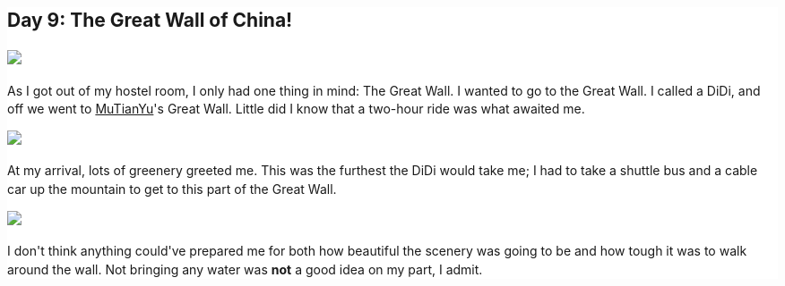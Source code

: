 ## Day 9: The Great Wall of China!

![](image-64.png)

As I got out of my hostel room, I only had one thing in mind: The Great Wall. I wanted to go to the Great Wall.
I called a DiDi, and off we went to [MuTianYu](https://en.mutianyugreatwall.com/)'s Great Wall. Little did I know that a two-hour ride was what awaited me.

![](<Group 1-15.png>)

At my arrival, lots of greenery greeted me. This was the furthest the DiDi would take me; I had to take a shuttle bus and a cable car up the mountain to get to this part of the Great Wall.

![](<Group 1-16.png>)

I don't think anything could've prepared me for both how beautiful the scenery was going to be and how tough it was to walk around the wall. Not bringing any water was **not** a good idea on my part, I admit.
